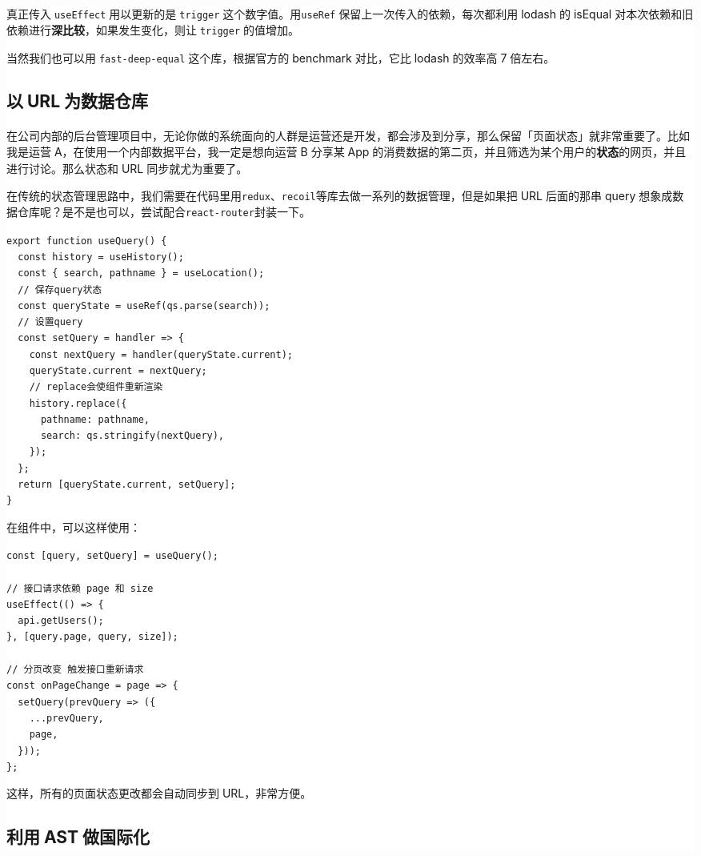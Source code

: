 真正传入 `useEffect` 用以更新的是 `trigger` 这个数字值。用`useRef` 保留上一次传入的依赖，每次都利用 lodash 的 isEqual 对本次依赖和旧依赖进行**深比较**，如果发生变化，则让 `trigger` 的值增加。

当然我们也可以用 `fast-deep-equal` 这个库，根据官方的 benchmark 对比，它比 lodash 的效率高 7 倍左右。

## 以 URL 为数据仓库

在公司内部的后台管理项目中，无论你做的系统面向的人群是运营还是开发，都会涉及到分享，那么保留「页面状态」就非常重要了。比如我是运营 A，在使用一个内部数据平台，我一定是想向运营 B 分享某 App 的消费数据的第二页，并且筛选为某个用户的**状态**的网页，并且进行讨论。那么状态和 URL 同步就尤为重要了。

在传统的状态管理思路中，我们需要在代码里用`redux`、`recoil`等库去做一系列的数据管理，但是如果把 URL 后面的那串 query 想象成数据仓库呢？是不是也可以，尝试配合`react-router`封装一下。

```
export function useQuery() {
  const history = useHistory();
  const { search, pathname } = useLocation();
  // 保存query状态
  const queryState = useRef(qs.parse(search));
  // 设置query
  const setQuery = handler => {
    const nextQuery = handler(queryState.current);
    queryState.current = nextQuery;
    // replace会使组件重新渲染
    history.replace({
      pathname: pathname,
      search: qs.stringify(nextQuery),
    });
  };
  return [queryState.current, setQuery];
}
```

在组件中，可以这样使用：

```
const [query, setQuery] = useQuery();

// 接口请求依赖 page 和 size
useEffect(() => {
  api.getUsers();
}, [query.page, query, size]);

// 分页改变 触发接口重新请求
const onPageChange = page => {
  setQuery(prevQuery => ({
    ...prevQuery,
    page,
  }));
};
```

这样，所有的页面状态更改都会自动同步到 URL，非常方便。

## 利用 AST 做国际化
